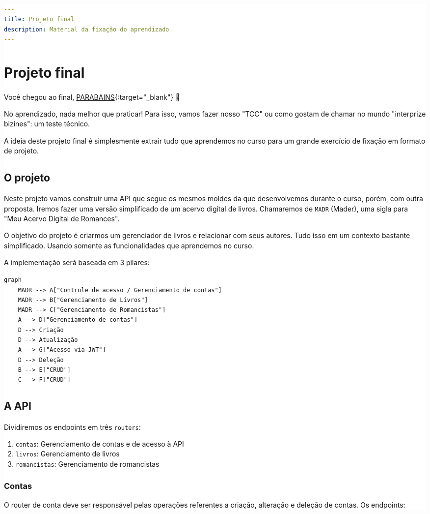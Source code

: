 ```yaml
---
title: Projeto final
description: Material da fixação do aprendizado
---
```


# Projeto final

Você chegou ao final, [PARABAINS](https://youtu.be/1Mcdh2Vf2Xk){:target="_blank"} 🎉

No aprendizado, nada melhor que praticar! Para isso, vamos fazer nosso "TCC" ou como gostam de chamar no mundo "interprize bizines": um teste técnico.

A ideia deste projeto final é simplesmente extrair tudo que aprendemos no curso para um grande exercício de fixação em formato de projeto.

## O projeto

Neste projeto vamos construir uma API que segue os mesmos moldes da que desenvolvemos durante o curso, porém, com outra proposta. Iremos fazer uma versão simplificado de um acervo digital de livros. Chamaremos de `MADR` (Mader), uma sigla para "Meu Acervo Digital de Romances".

O objetivo do projeto é criarmos um gerenciador de livros e relacionar com seus autores. Tudo isso em um contexto bastante simplificado. Usando somente as funcionalidades que aprendemos no curso.

A implementação será baseada em 3 pilares:

```mermaid
graph
    MADR --> A["Controle de acesso / Gerenciamento de contas"]
	MADR --> B["Gerenciamento de Livros"]
	MADR --> C["Gerenciamento de Romancistas"]
	A --> D["Gerenciamento de contas"]
	D --> Criação
	D --> Atualização
	A --> G["Acesso via JWT"]
	D --> Deleção
	B --> E["CRUD"]
	C --> F["CRUD"]
```

## A API

Dividiremos os endpoints em três `routers`:

1. `contas`: Gerenciamento de contas e de acesso à API
2. `livros`: Gerenciamento de livros
3. `romancistas`: Gerenciamento de romancistas

### Contas

O router de conta deve ser responsável pelas operações referentes a criação, alteração e deleção de contas. Os endpoints:
